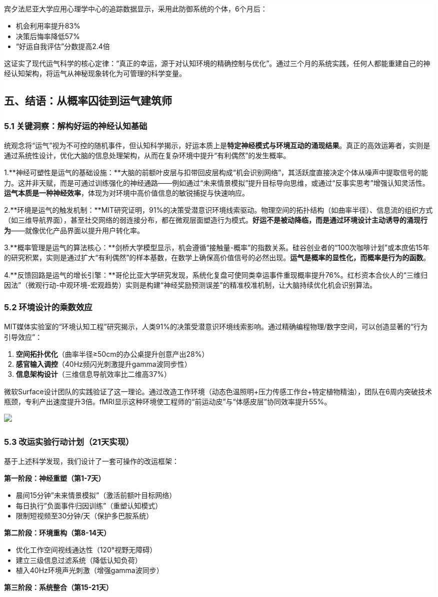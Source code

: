 宾夕法尼亚大学应用心理学中心的追踪数据显示，采用此防御系统的个体，6个月后：

*   机会利用率提升83%
*   决策后悔率降低57%
*   “好运自我评估”分数提高2.4倍

这证实了现代运气科学的核心定律：“真正的幸运，源于对认知环境的精确控制与优化”。通过三个月的系统实践，任何人都能重建自己的神经认知架构，将运气从神秘现象转化为可管理的科学变量。

## 五、结语：从概率囚徒到运气建筑师

### 5.1 关键洞察：解构好运的神经认知基础

统观念将“运气”视为不可控的随机事件，但认知科学揭示，好运本质上是**特定神经模式与环境互动的涌现结果**。真正的高效运筹者，实则是通过系统性设计，优化大脑的信息处理架构，从而在复杂环境中提升“有利偶然”的发生概率。

1.**神经可塑性是运气的基础设施：**大脑的前额叶皮层与扣带回皮层构成“机会识别网络”，其活跃度直接决定个体从噪声中提取信号的能力。这并非天赋，而是可通过训练强化的神经通路——例如通过“未来情景模拟”提升目标导向思维，或通过“反事实思考”增强认知灵活性。**运气本质是一种神经效率**，体现为对环境中高价值信息的敏锐捕捉与快速响应。

2.**环境是运气的触发机制：**MIT研究证明，91%的决策受潜意识环境线索驱动。物理空间的拓扑结构（如曲率半径）、信息流的组织方式（如三维导航界面），甚至社交网络的弱连接分布，都在微观层面塑造行为模式。**好运不是被动降临，而是通过环境设计主动诱导的涌现行为**——就像优化产品界面以提升用户转化率。

3.**概率管理是运气的算法核心：**剑桥大学模型显示，机会遵循“接触量-概率”的指数关系。硅谷创业者的“100次咖啡计划”或本庶佑15年的研究积累，实则是通过扩大“有利偶然”的样本基数，在数学上确保高价值信号的必然出现。**运气是概率的显性化，而概率是行为的函数**。

4.**反馈回路是运气的增长引擎：**哥伦比亚大学研究发现，系统化复盘可使同类幸运事件重现概率提升76%。红杉资本合伙人的“三维归因法”（微观行动-中观环境-宏观趋势）实则是构建“神经奖励预测误差”的精准校准机制，让大脑持续优化机会识别算法。

### 5.2 环境设计的乘数效应

MIT媒体实验室的“环境认知工程”研究揭示，人类91%的决策受潜意识环境线索影响。通过精确编程物理/数字空间，可以创造显著的“行为引导效应”：

1.  **空间拓扑优化**（曲率半径≥50cm的办公桌提升创意产出28%）
2.  **感官输入调控**（40Hz频闪光刺激提升gamma波同步性）
3.  **信息架构设计**（三维信息导航效率比二维高37%）

微软Surface设计团队的实践验证了这一理论。通过改造工作环境（动态色温照明+压力传感工作台+特定植物精油），团队在6周内突破技术瓶颈，专利产出速度提升3倍。fMRI显示这种环境使工程师的“前运动皮”与“体感皮层”协同效率提升55%。

![](https://image.woshipm.com/wp-files/2025/05/2bDUTR91LpW8ZuuYYPoY.png)

### 5.3 改运实验行动计划（21天实现）

基于上述科学发现，我们设计了一套可操作的改运框架：

**第一阶段：神经重塑（第1-7天）**

*   晨间15分钟”未来情景模拟”（激活前额叶目标网络）
*   每日执行”负面事件归因训练”（重塑认知模式）
*   限制短视频至30分钟/天（保护多巴胺系统）

**第二阶段：环境重构（第8-14天）**

*   优化工作空间视线通达性（120°视野无障碍）
*   建立三级信息过滤系统（降低认知负荷）
*   植入40Hz环境声光刺激（增强gamma波同步）

**第三阶段：系统整合（第15-21天）**
